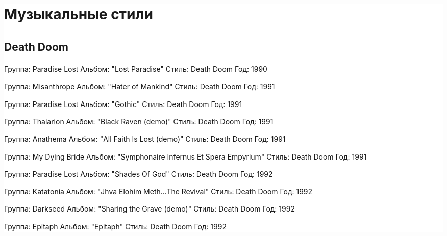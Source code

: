# Музыкальные стили

## Death Doom

Группа: Paradise Lost
Альбом: "Lost Paradise"
Стиль: Death Doom
Год: 1990

Группа: Misanthrope
Альбом: "Hater of Mankind"
Стиль: Death Doom
Год: 1991

Группа: Paradise Lost
Альбом: "Gothic"
Стиль: Death Doom
Год: 1991

Группа: Thalarion
Альбом: "Black Raven (demo)"
Стиль: Death Doom
Год: 1991

Группа: Anathema
Альбом: "All Faith Is Lost (demo)"
Стиль: Death Doom
Год: 1991

Группа: My Dying Bride
Альбом: "Symphonaire Infernus Et Spera Empyrium"
Стиль: Death Doom
Год: 1991

Группа: Paradise Lost
Альбом: "Shades Of God"
Стиль: Death Doom
Год: 1992

Группа: Katatonia
Альбом: "Jhva Elohim Meth...The Revival"
Стиль: Death Doom
Год: 1992

Группа: Darkseed
Альбом: "Sharing the Grave (demo)"
Стиль: Death Doom
Год: 1992

Группа: Epitaph
Альбом: "Epitaph"
Стиль: Death Doom
Год: 1992
